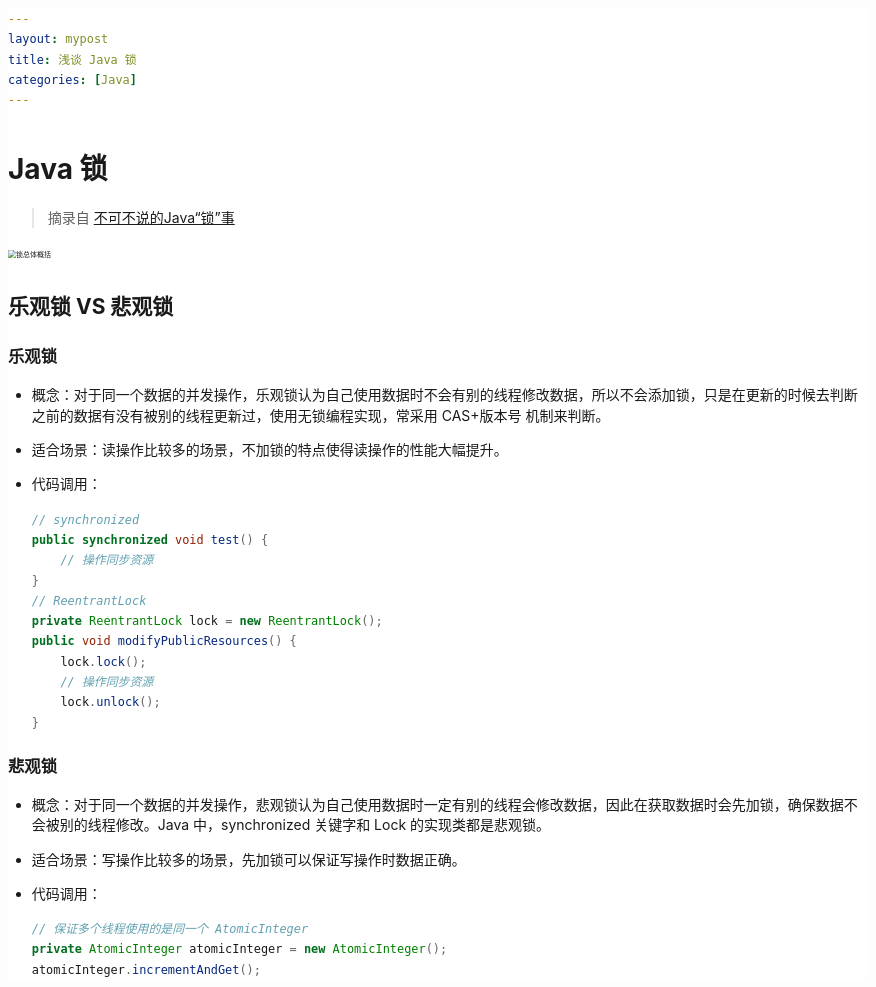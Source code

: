 ```yaml
---
layout: mypost
title: 浅谈 Java 锁
categories: [Java]
---
```




# Java 锁

> 摘录自 [不可不说的Java“锁”事](https://tech.meituan.com/2018/11/15/java-lock.html)

<img src="锁总体概括.png" alt="锁总体概括" style="zoom: 50%;" />

## 乐观锁 VS 悲观锁

### 乐观锁

+ 概念：对于同一个数据的并发操作，乐观锁认为自己使用数据时不会有别的线程修改数据，所以不会添加锁，只是在更新的时候去判断之前的数据有没有被别的线程更新过，使用无锁编程实现，常采用 CAS+版本号 机制来判断。

+ 适合场景：读操作比较多的场景，不加锁的特点使得读操作的性能大幅提升。

+ 代码调用：

  ```java
  // synchronized
  public synchronized void test() {
      // 操作同步资源
  }
  // ReentrantLock
  private ReentrantLock lock = new ReentrantLock();
  public void modifyPublicResources() {
      lock.lock();
      // 操作同步资源
      lock.unlock();
  }
  ```

### 悲观锁

+ 概念：对于同一个数据的并发操作，悲观锁认为自己使用数据时一定有别的线程会修改数据，因此在获取数据时会先加锁，确保数据不会被别的线程修改。Java 中，synchronized 关键字和 Lock 的实现类都是悲观锁。

+ 适合场景：写操作比较多的场景，先加锁可以保证写操作时数据正确。

+ 代码调用：

  ```java
  // 保证多个线程使用的是同一个 AtomicInteger
  private AtomicInteger atomicInteger = new AtomicInteger(); 
  atomicInteger.incrementAndGet();
  ```

